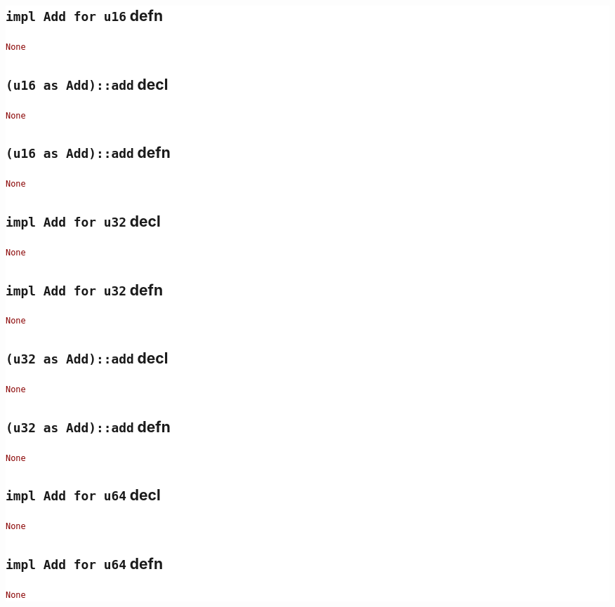 ## `impl Add for u16` defn

```rust
None
```

## `(u16 as Add)::add` decl

```rust
None
```

## `(u16 as Add)::add` defn

```rust
None
```

## `impl Add for u32` decl

```rust
None
```

## `impl Add for u32` defn

```rust
None
```

## `(u32 as Add)::add` decl

```rust
None
```

## `(u32 as Add)::add` defn

```rust
None
```

## `impl Add for u64` decl

```rust
None
```

## `impl Add for u64` defn

```rust
None
```
